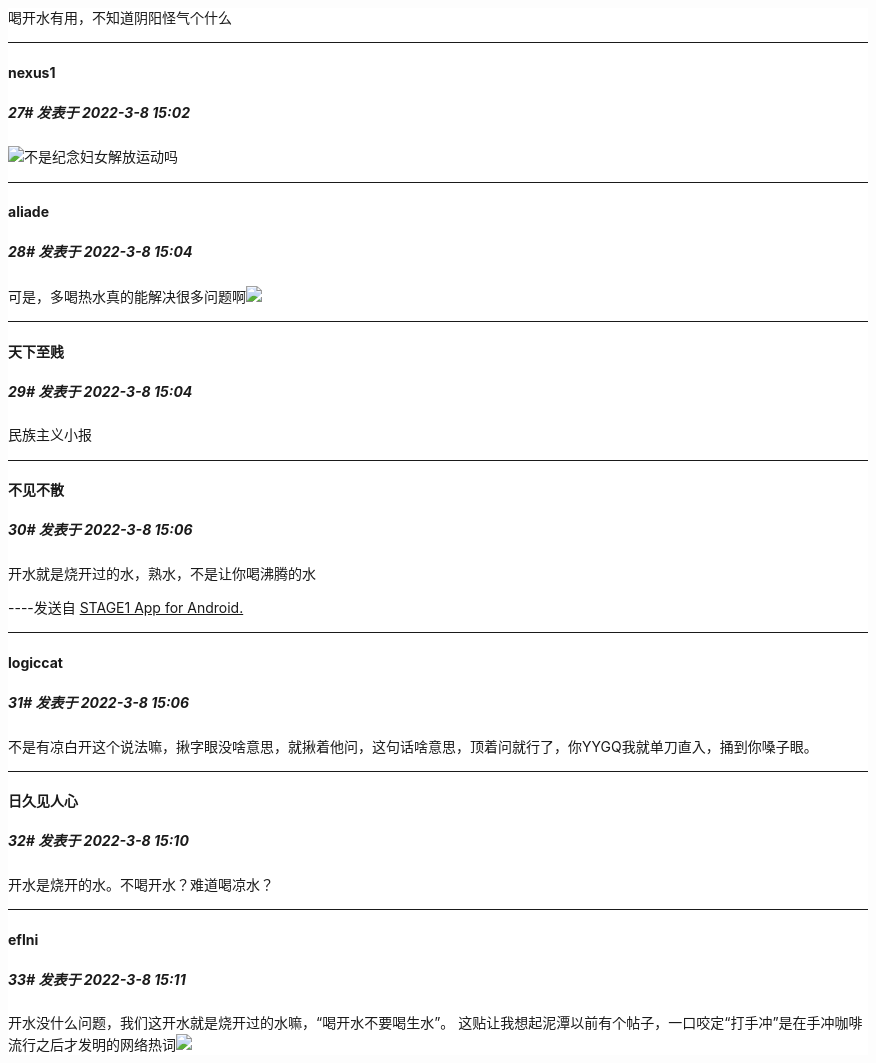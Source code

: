 喝开水有用，不知道阴阳怪气个什么

*****

####  nexus1  
##### 27#       发表于 2022-3-8 15:02

<img src="https://static.saraba1st.com/image/smiley/face2017/067.png" referrerpolicy="no-referrer">不是纪念妇女解放运动吗

*****

####  aliade  
##### 28#       发表于 2022-3-8 15:04

可是，多喝热水真的能解决很多问题啊<img src="https://static.saraba1st.com/image/smiley/face2017/002.png" referrerpolicy="no-referrer">

*****

####  天下至贱  
##### 29#       发表于 2022-3-8 15:04

民族主义小报

*****

####  不见不散  
##### 30#       发表于 2022-3-8 15:06

开水就是烧开过的水，熟水，不是让你喝沸腾的水

----发送自 [STAGE1 App for Android.](http://stage1.5j4m.com/?1.37)



*****

####  logiccat  
##### 31#       发表于 2022-3-8 15:06

不是有凉白开这个说法嘛，揪字眼没啥意思，就揪着他问，这句话啥意思，顶着问就行了，你YYGQ我就单刀直入，捅到你嗓子眼。

*****

####  日久见人心  
##### 32#       发表于 2022-3-8 15:10

开水是烧开的水。不喝开水？难道喝凉水？

*****

####  eflni  
##### 33#       发表于 2022-3-8 15:11

开水没什么问题，我们这开水就是烧开过的水嘛，“喝开水不要喝生水”。
这贴让我想起泥潭以前有个帖子，一口咬定“打手冲”是在手冲咖啡流行之后才发明的网络热词<img src="https://static.saraba1st.com/image/smiley/face2017/067.png" referrerpolicy="no-referrer">
